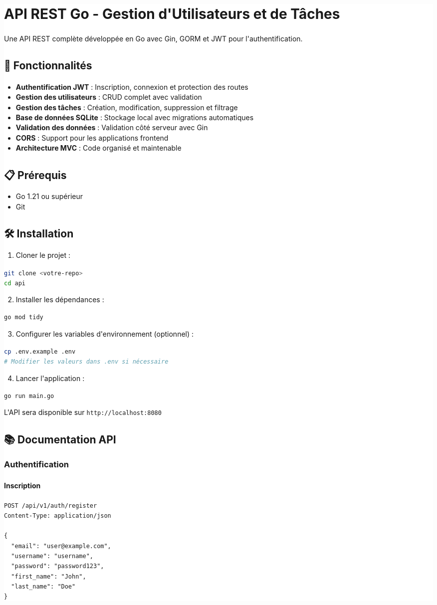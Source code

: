 # API REST Go - Gestion d'Utilisateurs et de Tâches

Une API REST complète développée en Go avec Gin, GORM et JWT pour l'authentification.

## 🚀 Fonctionnalités

- **Authentification JWT** : Inscription, connexion et protection des routes
- **Gestion des utilisateurs** : CRUD complet avec validation
- **Gestion des tâches** : Création, modification, suppression et filtrage
- **Base de données SQLite** : Stockage local avec migrations automatiques
- **Validation des données** : Validation côté serveur avec Gin
- **CORS** : Support pour les applications frontend
- **Architecture MVC** : Code organisé et maintenable

## 📋 Prérequis

- Go 1.21 ou supérieur
- Git

## 🛠️ Installation

1. Cloner le projet :
```bash
git clone <votre-repo>
cd api
```

2. Installer les dépendances :
```bash
go mod tidy
```

3. Configurer les variables d'environnement (optionnel) :
```bash
cp .env.example .env
# Modifier les valeurs dans .env si nécessaire
```

4. Lancer l'application :
```bash
go run main.go
```

L'API sera disponible sur `http://localhost:8080`

## 📚 Documentation API

### Authentification

#### Inscription
```http
POST /api/v1/auth/register
Content-Type: application/json

{
  "email": "user@example.com",
  "username": "username",
  "password": "password123",
  "first_name": "John",
  "last_name": "Doe"
}
```
